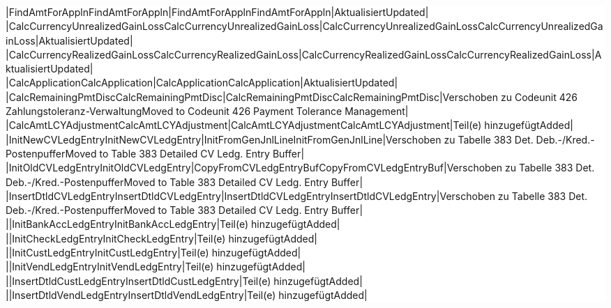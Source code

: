 |<span data-ttu-id="1b56c-226">FindAmtForAppln</span><span class="sxs-lookup"><span data-stu-id="1b56c-226">FindAmtForAppln</span></span>|<span data-ttu-id="1b56c-227">FindAmtForAppln</span><span class="sxs-lookup"><span data-stu-id="1b56c-227">FindAmtForAppln</span></span>|<span data-ttu-id="1b56c-228">Aktualisiert</span><span class="sxs-lookup"><span data-stu-id="1b56c-228">Updated</span></span>|  
|<span data-ttu-id="1b56c-229">CalcCurrencyUnrealizedGainLoss</span><span class="sxs-lookup"><span data-stu-id="1b56c-229">CalcCurrencyUnrealizedGainLoss</span></span>|<span data-ttu-id="1b56c-230">CalcCurrencyUnrealizedGainLoss</span><span class="sxs-lookup"><span data-stu-id="1b56c-230">CalcCurrencyUnrealizedGainLoss</span></span>|<span data-ttu-id="1b56c-231">Aktualisiert</span><span class="sxs-lookup"><span data-stu-id="1b56c-231">Updated</span></span>|  
|<span data-ttu-id="1b56c-232">CalcCurrencyRealizedGainLoss</span><span class="sxs-lookup"><span data-stu-id="1b56c-232">CalcCurrencyRealizedGainLoss</span></span>|<span data-ttu-id="1b56c-233">CalcCurrencyRealizedGainLoss</span><span class="sxs-lookup"><span data-stu-id="1b56c-233">CalcCurrencyRealizedGainLoss</span></span>|<span data-ttu-id="1b56c-234">Aktualisiert</span><span class="sxs-lookup"><span data-stu-id="1b56c-234">Updated</span></span>|  
|<span data-ttu-id="1b56c-235">CalcApplication</span><span class="sxs-lookup"><span data-stu-id="1b56c-235">CalcApplication</span></span>|<span data-ttu-id="1b56c-236">CalcApplication</span><span class="sxs-lookup"><span data-stu-id="1b56c-236">CalcApplication</span></span>|<span data-ttu-id="1b56c-237">Aktualisiert</span><span class="sxs-lookup"><span data-stu-id="1b56c-237">Updated</span></span>|  
|<span data-ttu-id="1b56c-238">CalcRemainingPmtDisc</span><span class="sxs-lookup"><span data-stu-id="1b56c-238">CalcRemainingPmtDisc</span></span>|<span data-ttu-id="1b56c-239">CalcRemainingPmtDisc</span><span class="sxs-lookup"><span data-stu-id="1b56c-239">CalcRemainingPmtDisc</span></span>|<span data-ttu-id="1b56c-240">Verschoben zu Codeunit 426 Zahlungstoleranz-Verwaltung</span><span class="sxs-lookup"><span data-stu-id="1b56c-240">Moved to Codeunit 426 Payment Tolerance Management</span></span>|  
|<span data-ttu-id="1b56c-241">CalcAmtLCYAdjustment</span><span class="sxs-lookup"><span data-stu-id="1b56c-241">CalcAmtLCYAdjustment</span></span>|<span data-ttu-id="1b56c-242">CalcAmtLCYAdjustment</span><span class="sxs-lookup"><span data-stu-id="1b56c-242">CalcAmtLCYAdjustment</span></span>|<span data-ttu-id="1b56c-243">Teil(e) hinzugefügt</span><span class="sxs-lookup"><span data-stu-id="1b56c-243">Added</span></span>|  
|<span data-ttu-id="1b56c-244">InitNewCVLedgEntry</span><span class="sxs-lookup"><span data-stu-id="1b56c-244">InitNewCVLedgEntry</span></span>|<span data-ttu-id="1b56c-245">InitFromGenJnlLine</span><span class="sxs-lookup"><span data-stu-id="1b56c-245">InitFromGenJnlLine</span></span>|<span data-ttu-id="1b56c-246">Verschoben zu Tabelle 383 Det. Deb.-/Kred.-Postenpuffer</span><span class="sxs-lookup"><span data-stu-id="1b56c-246">Moved to Table 383 Detailed CV Ledg. Entry Buffer</span></span>|  
|<span data-ttu-id="1b56c-247">InitOldCVLedgEntry</span><span class="sxs-lookup"><span data-stu-id="1b56c-247">InitOldCVLedgEntry</span></span>|<span data-ttu-id="1b56c-248">CopyFromCVLedgEntryBuf</span><span class="sxs-lookup"><span data-stu-id="1b56c-248">CopyFromCVLedgEntryBuf</span></span>|<span data-ttu-id="1b56c-249">Verschoben zu Tabelle 383 Det. Deb.-/Kred.-Postenpuffer</span><span class="sxs-lookup"><span data-stu-id="1b56c-249">Moved to Table 383 Detailed CV Ledg. Entry Buffer</span></span>|  
|<span data-ttu-id="1b56c-250">InsertDtldCVLedgEntry</span><span class="sxs-lookup"><span data-stu-id="1b56c-250">InsertDtldCVLedgEntry</span></span>|<span data-ttu-id="1b56c-251">InsertDtldCVLedgEntry</span><span class="sxs-lookup"><span data-stu-id="1b56c-251">InsertDtldCVLedgEntry</span></span>|<span data-ttu-id="1b56c-252">Verschoben zu Tabelle 383 Det. Deb.-/Kred.-Postenpuffer</span><span class="sxs-lookup"><span data-stu-id="1b56c-252">Moved to Table 383 Detailed CV Ledg. Entry Buffer</span></span>|  
||<span data-ttu-id="1b56c-253">InitBankAccLedgEntry</span><span class="sxs-lookup"><span data-stu-id="1b56c-253">InitBankAccLedgEntry</span></span>|<span data-ttu-id="1b56c-254">Teil(e) hinzugefügt</span><span class="sxs-lookup"><span data-stu-id="1b56c-254">Added</span></span>|  
||<span data-ttu-id="1b56c-255">InitCheckLedgEntry</span><span class="sxs-lookup"><span data-stu-id="1b56c-255">InitCheckLedgEntry</span></span>|<span data-ttu-id="1b56c-256">Teil(e) hinzugefügt</span><span class="sxs-lookup"><span data-stu-id="1b56c-256">Added</span></span>|  
||<span data-ttu-id="1b56c-257">InitCustLedgEntry</span><span class="sxs-lookup"><span data-stu-id="1b56c-257">InitCustLedgEntry</span></span>|<span data-ttu-id="1b56c-258">Teil(e) hinzugefügt</span><span class="sxs-lookup"><span data-stu-id="1b56c-258">Added</span></span>|  
||<span data-ttu-id="1b56c-259">InitVendLedgEntry</span><span class="sxs-lookup"><span data-stu-id="1b56c-259">InitVendLedgEntry</span></span>|<span data-ttu-id="1b56c-260">Teil(e) hinzugefügt</span><span class="sxs-lookup"><span data-stu-id="1b56c-260">Added</span></span>|  
||<span data-ttu-id="1b56c-261">InsertDtldCustLedgEntry</span><span class="sxs-lookup"><span data-stu-id="1b56c-261">InsertDtldCustLedgEntry</span></span>|<span data-ttu-id="1b56c-262">Teil(e) hinzugefügt</span><span class="sxs-lookup"><span data-stu-id="1b56c-262">Added</span></span>|  
||<span data-ttu-id="1b56c-263">InsertDtldVendLedgEntry</span><span class="sxs-lookup"><span data-stu-id="1b56c-263">InsertDtldVendLedgEntry</span></span>|<span data-ttu-id="1b56c-264">Teil(e) hinzugefügt</span><span class="sxs-lookup"><span data-stu-id="1b56c-264">Added</span></span>|  